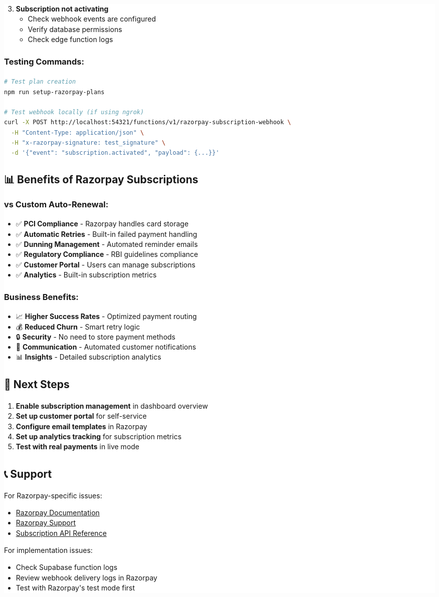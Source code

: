 3. **Subscription not activating**
   - Check webhook events are configured
   - Verify database permissions
   - Check edge function logs

### **Testing Commands:**

```bash
# Test plan creation
npm run setup-razorpay-plans

# Test webhook locally (if using ngrok)
curl -X POST http://localhost:54321/functions/v1/razorpay-subscription-webhook \
  -H "Content-Type: application/json" \
  -H "x-razorpay-signature: test_signature" \
  -d '{"event": "subscription.activated", "payload": {...}}'
```

## 📊 **Benefits of Razorpay Subscriptions**

### **vs Custom Auto-Renewal:**
- ✅ **PCI Compliance** - Razorpay handles card storage
- ✅ **Automatic Retries** - Built-in failed payment handling
- ✅ **Dunning Management** - Automated reminder emails
- ✅ **Regulatory Compliance** - RBI guidelines compliance
- ✅ **Customer Portal** - Users can manage subscriptions
- ✅ **Analytics** - Built-in subscription metrics

### **Business Benefits:**
- 📈 **Higher Success Rates** - Optimized payment routing
- 💰 **Reduced Churn** - Smart retry logic
- 🔒 **Security** - No need to store payment methods
- 📧 **Communication** - Automated customer notifications
- 📊 **Insights** - Detailed subscription analytics

## 🚀 **Next Steps**

1. **Enable subscription management** in dashboard overview
2. **Set up customer portal** for self-service
3. **Configure email templates** in Razorpay
4. **Set up analytics tracking** for subscription metrics
5. **Test with real payments** in live mode

## 📞 **Support**

For Razorpay-specific issues:
- [Razorpay Documentation](https://razorpay.com/docs/)
- [Razorpay Support](https://razorpay.com/support/)
- [Subscription API Reference](https://razorpay.com/docs/api/subscriptions/)

For implementation issues:
- Check Supabase function logs
- Review webhook delivery logs in Razorpay
- Test with Razorpay's test mode first
